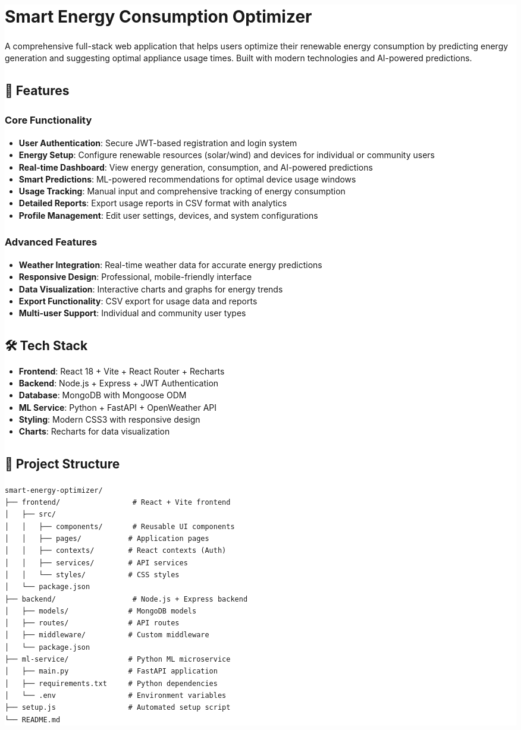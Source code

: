 # Smart Energy Consumption Optimizer

A comprehensive full-stack web application that helps users optimize their renewable energy consumption by predicting energy generation and suggesting optimal appliance usage times. Built with modern technologies and AI-powered predictions.

## 🌟 Features

### Core Functionality
- **User Authentication**: Secure JWT-based registration and login system
- **Energy Setup**: Configure renewable resources (solar/wind) and devices for individual or community users
- **Real-time Dashboard**: View energy generation, consumption, and AI-powered predictions
- **Smart Predictions**: ML-powered recommendations for optimal device usage windows
- **Usage Tracking**: Manual input and comprehensive tracking of energy consumption
- **Detailed Reports**: Export usage reports in CSV format with analytics
- **Profile Management**: Edit user settings, devices, and system configurations

### Advanced Features
- **Weather Integration**: Real-time weather data for accurate energy predictions
- **Responsive Design**: Professional, mobile-friendly interface
- **Data Visualization**: Interactive charts and graphs for energy trends
- **Export Functionality**: CSV export for usage data and reports
- **Multi-user Support**: Individual and community user types

## 🛠 Tech Stack

- **Frontend**: React 18 + Vite + React Router + Recharts
- **Backend**: Node.js + Express + JWT Authentication
- **Database**: MongoDB with Mongoose ODM
- **ML Service**: Python + FastAPI + OpenWeather API
- **Styling**: Modern CSS3 with responsive design
- **Charts**: Recharts for data visualization

## 📁 Project Structure

```
smart-energy-optimizer/
├── frontend/                 # React + Vite frontend
│   ├── src/
│   │   ├── components/       # Reusable UI components
│   │   ├── pages/           # Application pages
│   │   ├── contexts/        # React contexts (Auth)
│   │   ├── services/        # API services
│   │   └── styles/          # CSS styles
│   └── package.json
├── backend/                  # Node.js + Express backend
│   ├── models/              # MongoDB models
│   ├── routes/              # API routes
│   ├── middleware/          # Custom middleware
│   └── package.json
├── ml-service/              # Python ML microservice
│   ├── main.py              # FastAPI application
│   ├── requirements.txt     # Python dependencies
│   └── .env                 # Environment variables
├── setup.js                 # Automated setup script
└── README.md
```
